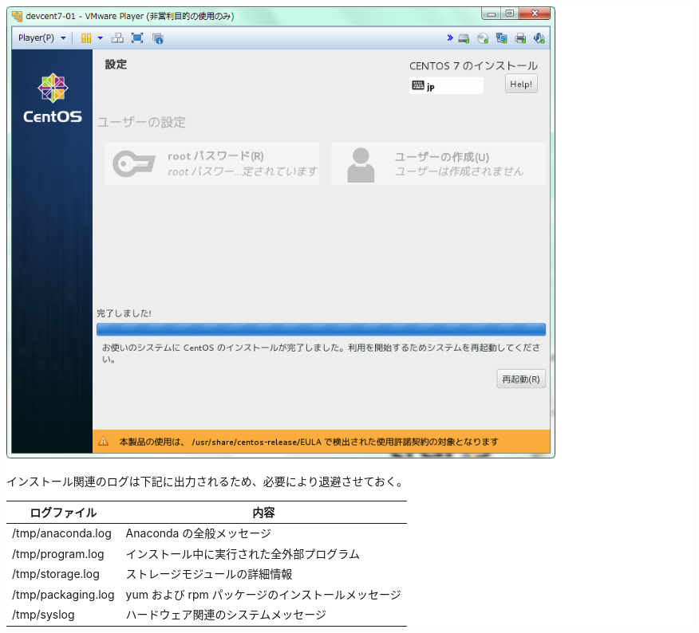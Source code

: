 <img src="images/centos7_013.png" width="80%" />  

インストール関連のログは下記に出力されるため、必要により退避させておく。  

| ログファイル          | 内容                                     |
| ------------------ | --------------------------------------- |
| /tmp/anaconda.log  | Anaconda の全般メッセージ                   |
| /tmp/program.log   | インストール中に実行された全外部プログラム        |
| /tmp/storage.log   | ストレージモジュールの詳細情報                 |
| /tmp/packaging.log | yum および rpm パッケージのインストールメッセージ |
| /tmp/syslog        | ハードウェア関連のシステムメッセージ             |
